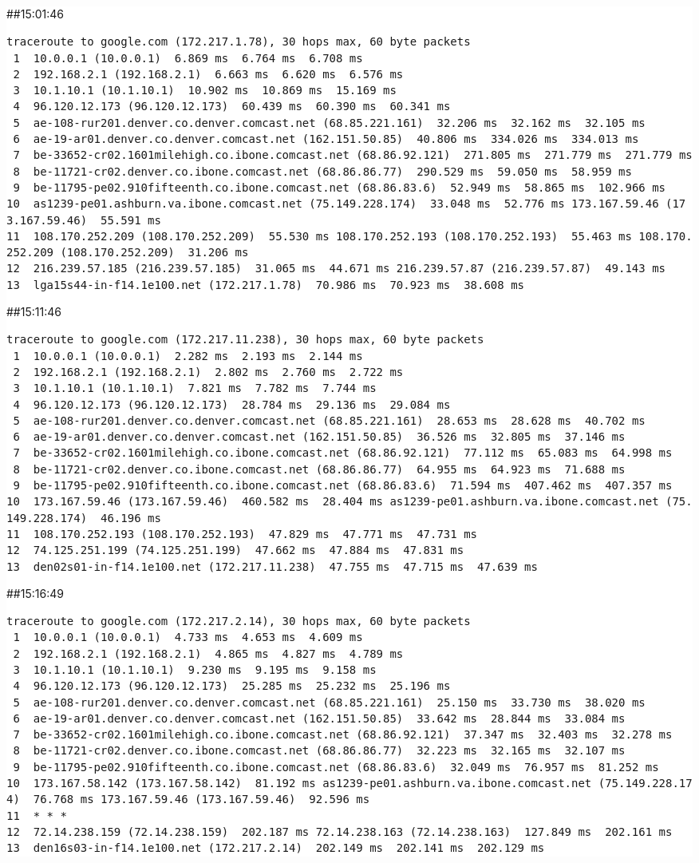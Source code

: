 ##15:01:46

<p><pre><samp>traceroute to google.com (172.217.1.78), 30 hops max, 60 byte packets
 1  10.0.0.1 (10.0.0.1)  6.869 ms  6.764 ms  6.708 ms
 2  192.168.2.1 (192.168.2.1)  6.663 ms  6.620 ms  6.576 ms
 3  10.1.10.1 (10.1.10.1)  10.902 ms  10.869 ms  15.169 ms
 4  96.120.12.173 (96.120.12.173)  60.439 ms  60.390 ms  60.341 ms
 5  ae-108-rur201.denver.co.denver.comcast.net (68.85.221.161)  32.206 ms  32.162 ms  32.105 ms
 6  ae-19-ar01.denver.co.denver.comcast.net (162.151.50.85)  40.806 ms  334.026 ms  334.013 ms
 7  be-33652-cr02.1601milehigh.co.ibone.comcast.net (68.86.92.121)  271.805 ms  271.779 ms  271.779 ms
 8  be-11721-cr02.denver.co.ibone.comcast.net (68.86.86.77)  290.529 ms  59.050 ms  58.959 ms
 9  be-11795-pe02.910fifteenth.co.ibone.comcast.net (68.86.83.6)  52.949 ms  58.865 ms  102.966 ms
10  as1239-pe01.ashburn.va.ibone.comcast.net (75.149.228.174)  33.048 ms  52.776 ms 173.167.59.46 (173.167.59.46)  55.591 ms
11  108.170.252.209 (108.170.252.209)  55.530 ms 108.170.252.193 (108.170.252.193)  55.463 ms 108.170.252.209 (108.170.252.209)  31.206 ms
12  216.239.57.185 (216.239.57.185)  31.065 ms  44.671 ms 216.239.57.87 (216.239.57.87)  49.143 ms
13  lga15s44-in-f14.1e100.net (172.217.1.78)  70.986 ms  70.923 ms  38.608 ms</samp></pre></p>

##15:11:46

<p><pre><samp>traceroute to google.com (172.217.11.238), 30 hops max, 60 byte packets
 1  10.0.0.1 (10.0.0.1)  2.282 ms  2.193 ms  2.144 ms
 2  192.168.2.1 (192.168.2.1)  2.802 ms  2.760 ms  2.722 ms
 3  10.1.10.1 (10.1.10.1)  7.821 ms  7.782 ms  7.744 ms
 4  96.120.12.173 (96.120.12.173)  28.784 ms  29.136 ms  29.084 ms
 5  ae-108-rur201.denver.co.denver.comcast.net (68.85.221.161)  28.653 ms  28.628 ms  40.702 ms
 6  ae-19-ar01.denver.co.denver.comcast.net (162.151.50.85)  36.526 ms  32.805 ms  37.146 ms
 7  be-33652-cr02.1601milehigh.co.ibone.comcast.net (68.86.92.121)  77.112 ms  65.083 ms  64.998 ms
 8  be-11721-cr02.denver.co.ibone.comcast.net (68.86.86.77)  64.955 ms  64.923 ms  71.688 ms
 9  be-11795-pe02.910fifteenth.co.ibone.comcast.net (68.86.83.6)  71.594 ms  407.462 ms  407.357 ms
10  173.167.59.46 (173.167.59.46)  460.582 ms  28.404 ms as1239-pe01.ashburn.va.ibone.comcast.net (75.149.228.174)  46.196 ms
11  108.170.252.193 (108.170.252.193)  47.829 ms  47.771 ms  47.731 ms
12  74.125.251.199 (74.125.251.199)  47.662 ms  47.884 ms  47.831 ms
13  den02s01-in-f14.1e100.net (172.217.11.238)  47.755 ms  47.715 ms  47.639 ms</samp></pre></p>

##15:16:49

<p><pre><samp>traceroute to google.com (172.217.2.14), 30 hops max, 60 byte packets
 1  10.0.0.1 (10.0.0.1)  4.733 ms  4.653 ms  4.609 ms
 2  192.168.2.1 (192.168.2.1)  4.865 ms  4.827 ms  4.789 ms
 3  10.1.10.1 (10.1.10.1)  9.230 ms  9.195 ms  9.158 ms
 4  96.120.12.173 (96.120.12.173)  25.285 ms  25.232 ms  25.196 ms
 5  ae-108-rur201.denver.co.denver.comcast.net (68.85.221.161)  25.150 ms  33.730 ms  38.020 ms
 6  ae-19-ar01.denver.co.denver.comcast.net (162.151.50.85)  33.642 ms  28.844 ms  33.084 ms
 7  be-33652-cr02.1601milehigh.co.ibone.comcast.net (68.86.92.121)  37.347 ms  32.403 ms  32.278 ms
 8  be-11721-cr02.denver.co.ibone.comcast.net (68.86.86.77)  32.223 ms  32.165 ms  32.107 ms
 9  be-11795-pe02.910fifteenth.co.ibone.comcast.net (68.86.83.6)  32.049 ms  76.957 ms  81.252 ms
10  173.167.58.142 (173.167.58.142)  81.192 ms as1239-pe01.ashburn.va.ibone.comcast.net (75.149.228.174)  76.768 ms 173.167.59.46 (173.167.59.46)  92.596 ms
11  * * *
12  72.14.238.159 (72.14.238.159)  202.187 ms 72.14.238.163 (72.14.238.163)  127.849 ms  202.161 ms
13  den16s03-in-f14.1e100.net (172.217.2.14)  202.149 ms  202.141 ms  202.129 ms</samp></pre></p>
